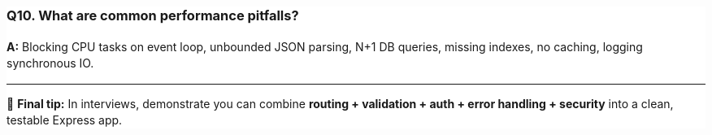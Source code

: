 ### Q10. What are common performance pitfalls?
**A:** Blocking CPU tasks on event loop, unbounded JSON parsing, N+1 DB queries, missing indexes, no caching, logging synchronous IO.

---

🎯 **Final tip:** In interviews, demonstrate you can combine **routing + validation + auth + error handling + security** into a clean, testable Express app.
